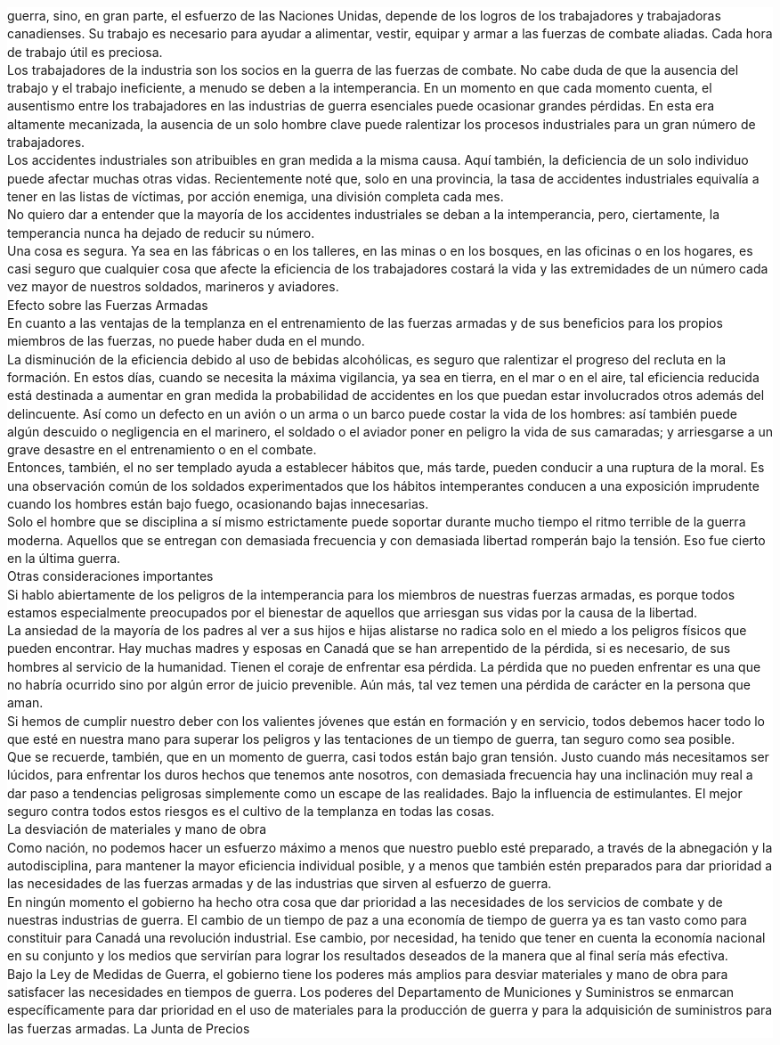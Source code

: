 guerra, sino, en gran parte, el esfuerzo de las Naciones Unidas, depende de los logros de los trabajadores y trabajadoras canadienses. Su trabajo es necesario para ayudar a alimentar, vestir, equipar y armar a las fuerzas de combate aliadas. Cada hora de trabajo útil es preciosa.<br/>Los trabajadores de la industria son los socios en la guerra de las fuerzas de combate. No cabe duda de que la ausencia del trabajo y el trabajo ineficiente, a menudo se deben a la intemperancia. En un momento en que cada momento cuenta, el ausentismo entre los trabajadores en las industrias de guerra esenciales puede ocasionar grandes pérdidas. En esta era altamente mecanizada, la ausencia de un solo hombre clave puede ralentizar los procesos industriales para un gran número de trabajadores.<br/>Los accidentes industriales son atribuibles en gran medida a la misma causa. Aquí también, la deficiencia de un solo individuo puede afectar muchas otras vidas. Recientemente noté que, solo en una provincia, la tasa de accidentes industriales equivalía a tener en las listas de víctimas, por acción enemiga, una división completa cada mes.<br/>No quiero dar a entender que la mayoría de los accidentes industriales se deban a la intemperancia, pero, ciertamente, la temperancia nunca ha dejado de reducir su número.<br/>Una cosa es segura. Ya sea en las fábricas o en los talleres, en las minas o en los bosques, en las oficinas o en los hogares, es casi seguro que cualquier cosa que afecte la eficiencia de los trabajadores costará la vida y las extremidades de un número cada vez mayor de nuestros soldados, marineros y aviadores.<br/>Efecto sobre las Fuerzas Armadas<br/>En cuanto a las ventajas de la templanza en el entrenamiento de las fuerzas armadas y de sus beneficios para los propios miembros de las fuerzas, no puede haber duda en el mundo.<br/>La disminución de la eficiencia debido al uso de bebidas alcohólicas, es seguro que ralentizar el progreso del recluta en la formación. En estos días, cuando se necesita la máxima vigilancia, ya sea en tierra, en el mar o en el aire, tal eficiencia reducida está destinada a aumentar en gran medida la probabilidad de accidentes en los que puedan estar involucrados otros además del delincuente. Así como un defecto en un avión o un arma o un barco puede costar la vida de los hombres: así también puede algún descuido o negligencia en el marinero, el soldado o el aviador poner en peligro la vida de sus camaradas; y arriesgarse a un grave desastre en el entrenamiento o en el combate.<br/>Entonces, también, el no ser templado ayuda a establecer hábitos que, más tarde, pueden conducir a una ruptura de la moral. Es una observación común de los soldados experimentados que los hábitos intemperantes conducen a una exposición imprudente cuando los hombres están bajo fuego, ocasionando bajas innecesarias.<br/>Solo el hombre que se disciplina a sí mismo estrictamente puede soportar durante mucho tiempo el ritmo terrible de la guerra moderna. Aquellos que se entregan con demasiada frecuencia y con demasiada libertad romperán bajo la tensión. Eso fue cierto en la última guerra.<br/>Otras consideraciones importantes<br/>Si hablo abiertamente de los peligros de la intemperancia para los miembros de nuestras fuerzas armadas, es porque todos estamos especialmente preocupados por el bienestar de aquellos que arriesgan sus vidas por la causa de la libertad.<br/>La ansiedad de la mayoría de los padres al ver a sus hijos e hijas alistarse no radica solo en el miedo a los peligros físicos que pueden encontrar. Hay muchas madres y esposas en Canadá que se han arrepentido de la pérdida, si es necesario, de sus hombres al servicio de la humanidad. Tienen el coraje de enfrentar esa pérdida. La pérdida que no pueden enfrentar es una que no habría ocurrido sino por algún error de juicio prevenible. Aún más, tal vez temen una pérdida de carácter en la persona que aman.<br/>Si hemos de cumplir nuestro deber con los valientes jóvenes que están en formación y en servicio, todos debemos hacer todo lo que esté en nuestra mano para superar los peligros y las tentaciones de un tiempo de guerra, tan seguro como sea posible.<br/>Que se recuerde, también, que en un momento de guerra, casi todos están bajo gran tensión. Justo cuando más necesitamos ser lúcidos, para enfrentar los duros hechos que tenemos ante nosotros, con demasiada frecuencia hay una inclinación muy real a dar paso a tendencias peligrosas simplemente como un escape de las realidades. Bajo la influencia de estimulantes. El mejor seguro contra todos estos riesgos es el cultivo de la templanza en todas las cosas.<br/>La desviación de materiales y mano de obra<br/>Como nación, no podemos hacer un esfuerzo máximo a menos que nuestro pueblo esté preparado, a través de la abnegación y la autodisciplina, para mantener la mayor eficiencia individual posible, y a menos que también estén preparados para dar prioridad a las necesidades de las fuerzas armadas y de las industrias que sirven al esfuerzo de guerra.<br/>En ningún momento el gobierno ha hecho otra cosa que dar prioridad a las necesidades de los servicios de combate y de nuestras industrias de guerra. El cambio de un tiempo de paz a una economía de tiempo de guerra ya es tan vasto como para constituir para Canadá una revolución industrial. Ese cambio, por necesidad, ha tenido que tener en cuenta la economía nacional en su conjunto y los medios que servirían para lograr los resultados deseados de la manera que al final sería más efectiva.<br/>Bajo la Ley de Medidas de Guerra, el gobierno tiene los poderes más amplios para desviar materiales y mano de obra para satisfacer las necesidades en tiempos de guerra. Los poderes del Departamento de Municiones y Suministros se enmarcan específicamente para dar prioridad en el uso de materiales para la producción de guerra y para la adquisición de suministros para las fuerzas armadas. La Junta de Precios